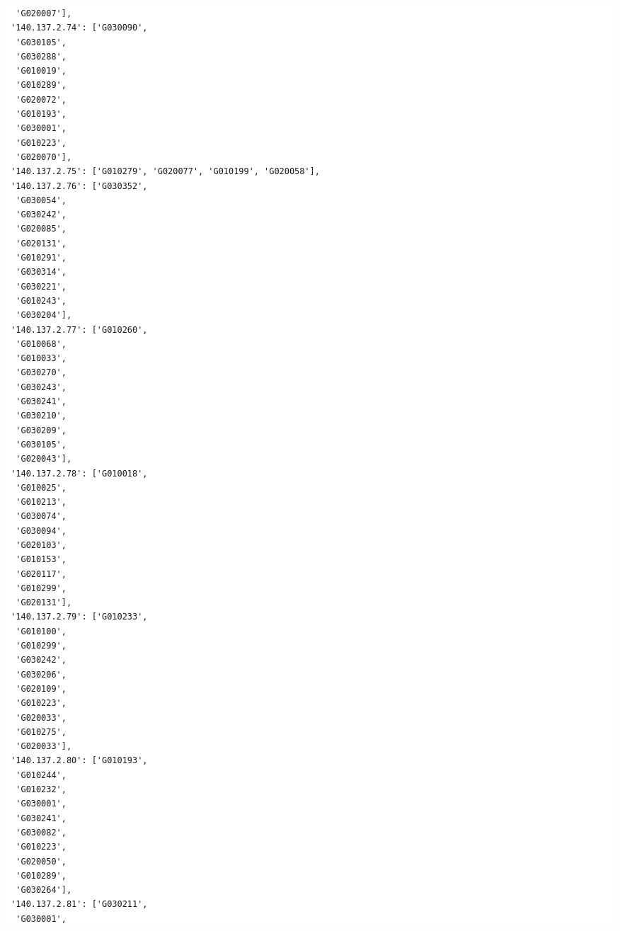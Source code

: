       'G020007'],
     '140.137.2.74': ['G030090',
      'G030105',
      'G030288',
      'G010019',
      'G010289',
      'G020072',
      'G010193',
      'G030001',
      'G010223',
      'G020070'],
     '140.137.2.75': ['G010279', 'G020077', 'G010199', 'G020058'],
     '140.137.2.76': ['G030352',
      'G030054',
      'G030242',
      'G020085',
      'G020131',
      'G010291',
      'G030314',
      'G030221',
      'G010243',
      'G030204'],
     '140.137.2.77': ['G010260',
      'G010068',
      'G010033',
      'G030270',
      'G030243',
      'G030241',
      'G030210',
      'G030209',
      'G030105',
      'G020043'],
     '140.137.2.78': ['G010018',
      'G010025',
      'G010213',
      'G030074',
      'G030094',
      'G020103',
      'G010153',
      'G020117',
      'G010299',
      'G020131'],
     '140.137.2.79': ['G010233',
      'G010100',
      'G010299',
      'G030242',
      'G030206',
      'G020109',
      'G010223',
      'G020033',
      'G010275',
      'G020033'],
     '140.137.2.80': ['G010193',
      'G010244',
      'G010232',
      'G030001',
      'G030241',
      'G030082',
      'G010223',
      'G020050',
      'G010289',
      'G030264'],
     '140.137.2.81': ['G030211',
      'G030001',